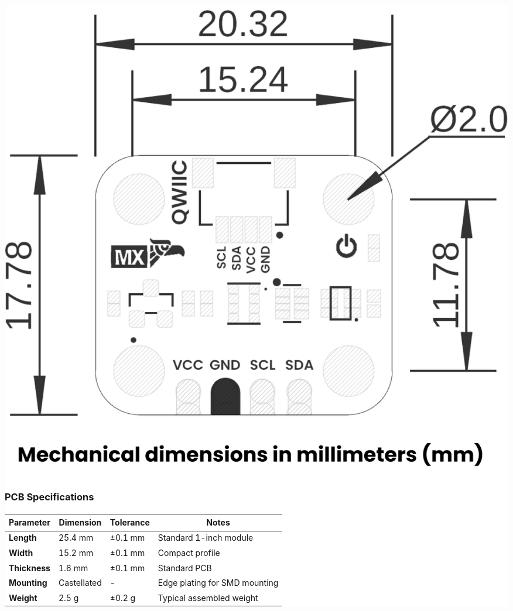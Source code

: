 ![Physical Dimensions](resources/unit_dimension_v_1_0_0_ue0094_icp10111_barometric_pressure_sensor.png)

### PCB Specifications

| Parameter | Dimension | Tolerance | Notes |
|-----------|-----------|-----------|-------|
| **Length** | 25.4 mm | ±0.1 mm | Standard 1-inch module |
| **Width** | 15.2 mm | ±0.1 mm | Compact profile |
| **Thickness** | 1.6 mm | ±0.1 mm | Standard PCB |
| **Mounting** | Castellated | - | Edge plating for SMD mounting |
| **Weight** | 2.5 g | ±0.2 g | Typical assembled weight |
